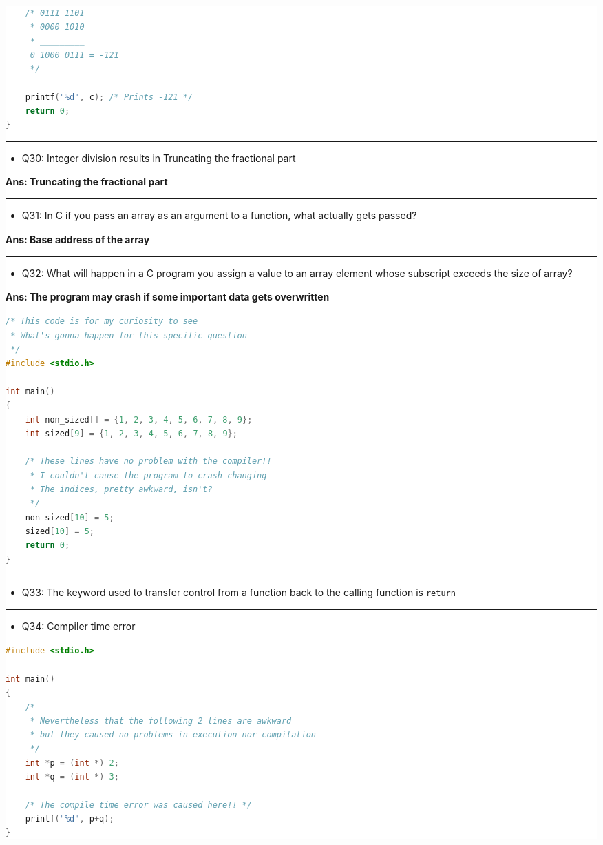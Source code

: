 ```c
    /* 0111 1101 
     * 0000 1010
     * _________
     0 1000 0111 = -121
     */

    printf("%d", c); /* Prints -121 */
    return 0;
}
```
___
* Q30: Integer division results in Truncating the fractional part

**Ans: Truncating the fractional part**
___
* Q31: In C if you pass an array as an argument to a function, what actually gets passed?

**Ans: Base address of the array**
___
* Q32: What will happen in a C program you assign a value to an array element whose subscript exceeds the size of array?

**Ans: The program may crash if some important data gets overwritten**
```c
/* This code is for my curiosity to see
 * What's gonna happen for this specific question
 */
#include <stdio.h>

int main()
{
    int non_sized[] = {1, 2, 3, 4, 5, 6, 7, 8, 9};
    int sized[9] = {1, 2, 3, 4, 5, 6, 7, 8, 9};

    /* These lines have no problem with the compiler!!
     * I couldn't cause the program to crash changing
     * The indices, pretty awkward, isn't?
     */
    non_sized[10] = 5;
    sized[10] = 5;
    return 0;
}
```
___
* Q33: The keyword used to transfer control from a function back to the calling function is `return`
___
* Q34: Compiler time error

```c
#include <stdio.h>

int main()
{
    /* 
     * Nevertheless that the following 2 lines are awkward
     * but they caused no problems in execution nor compilation
     */
    int *p = (int *) 2;
    int *q = (int *) 3;

    /* The compile time error was caused here!! */
    printf("%d", p+q);
}
```